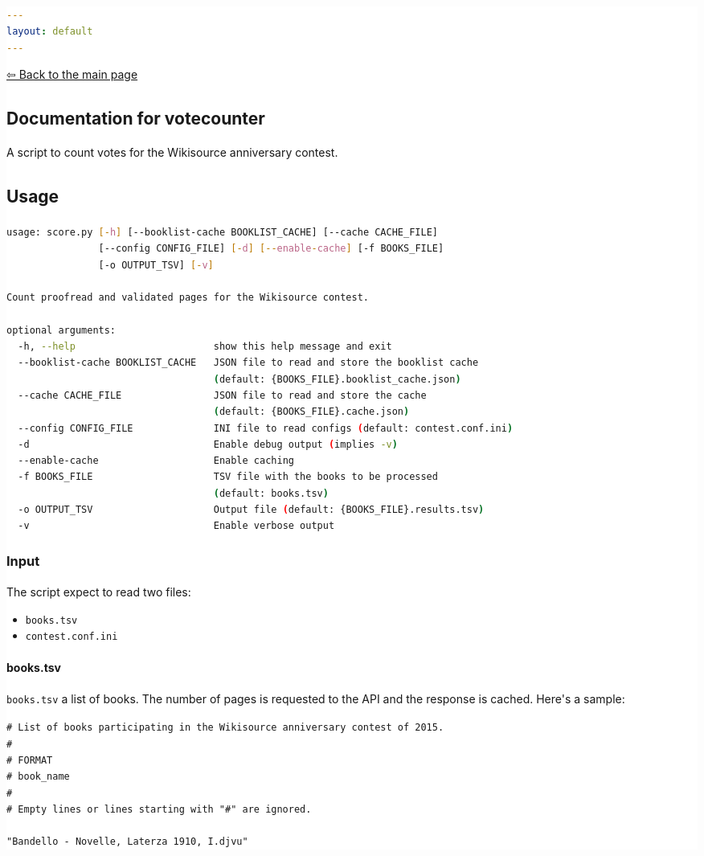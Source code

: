 ```yaml
---
layout: default
---
```

<a href="/">&#x21E6; Back to the main page</a>

## Documentation for votecounter

A script to count votes for the Wikisource anniversary contest.

## Usage
```bash
usage: score.py [-h] [--booklist-cache BOOKLIST_CACHE] [--cache CACHE_FILE]
                [--config CONFIG_FILE] [-d] [--enable-cache] [-f BOOKS_FILE]
                [-o OUTPUT_TSV] [-v]

Count proofread and validated pages for the Wikisource contest.

optional arguments:
  -h, --help                        show this help message and exit
  --booklist-cache BOOKLIST_CACHE   JSON file to read and store the booklist cache
                                    (default: {BOOKS_FILE}.booklist_cache.json)
  --cache CACHE_FILE                JSON file to read and store the cache
                                    (default: {BOOKS_FILE}.cache.json)
  --config CONFIG_FILE              INI file to read configs (default: contest.conf.ini)
  -d                                Enable debug output (implies -v)
  --enable-cache                    Enable caching
  -f BOOKS_FILE                     TSV file with the books to be processed
                                    (default: books.tsv)
  -o OUTPUT_TSV                     Output file (default: {BOOKS_FILE}.results.tsv)
  -v                                Enable verbose output

```

### Input
The script expect to read two files:
* `books.tsv`
* `contest.conf.ini`

#### books.tsv
`books.tsv` a list of books. The number of pages is requested to the API and the response is cached.
Here's a sample:
```
# List of books participating in the Wikisource anniversary contest of 2015.
#
# FORMAT
# book_name
#
# Empty lines or lines starting with "#" are ignored.

"Bandello - Novelle, Laterza 1910, I.djvu"
```
